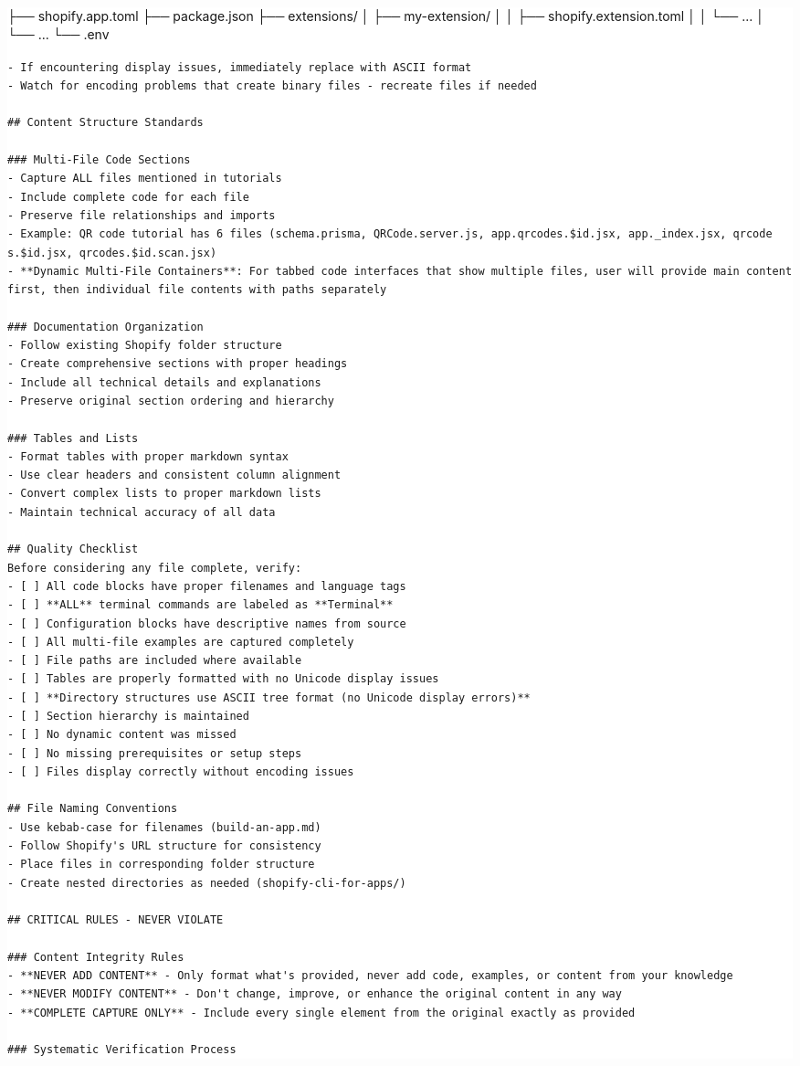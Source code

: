   ├── shopify.app.toml
  ├── package.json
  ├── extensions/
  │   ├── my-extension/
  │   │   ├── shopify.extension.toml
  │   │   └── ...
  │   └── ...
  └── .env
  ```
- If encountering display issues, immediately replace with ASCII format
- Watch for encoding problems that create binary files - recreate files if needed

## Content Structure Standards

### Multi-File Code Sections
- Capture ALL files mentioned in tutorials
- Include complete code for each file
- Preserve file relationships and imports
- Example: QR code tutorial has 6 files (schema.prisma, QRCode.server.js, app.qrcodes.$id.jsx, app._index.jsx, qrcodes.$id.jsx, qrcodes.$id.scan.jsx)
- **Dynamic Multi-File Containers**: For tabbed code interfaces that show multiple files, user will provide main content first, then individual file contents with paths separately

### Documentation Organization
- Follow existing Shopify folder structure
- Create comprehensive sections with proper headings
- Include all technical details and explanations
- Preserve original section ordering and hierarchy

### Tables and Lists
- Format tables with proper markdown syntax
- Use clear headers and consistent column alignment
- Convert complex lists to proper markdown lists
- Maintain technical accuracy of all data

## Quality Checklist
Before considering any file complete, verify:
- [ ] All code blocks have proper filenames and language tags
- [ ] **ALL** terminal commands are labeled as **Terminal**
- [ ] Configuration blocks have descriptive names from source
- [ ] All multi-file examples are captured completely
- [ ] File paths are included where available
- [ ] Tables are properly formatted with no Unicode display issues
- [ ] **Directory structures use ASCII tree format (no Unicode display errors)**
- [ ] Section hierarchy is maintained
- [ ] No dynamic content was missed
- [ ] No missing prerequisites or setup steps
- [ ] Files display correctly without encoding issues

## File Naming Conventions
- Use kebab-case for filenames (build-an-app.md)
- Follow Shopify's URL structure for consistency
- Place files in corresponding folder structure
- Create nested directories as needed (shopify-cli-for-apps/)

## CRITICAL RULES - NEVER VIOLATE

### Content Integrity Rules
- **NEVER ADD CONTENT** - Only format what's provided, never add code, examples, or content from your knowledge
- **NEVER MODIFY CONTENT** - Don't change, improve, or enhance the original content in any way
- **COMPLETE CAPTURE ONLY** - Include every single element from the original exactly as provided

### Systematic Verification Process
  ```